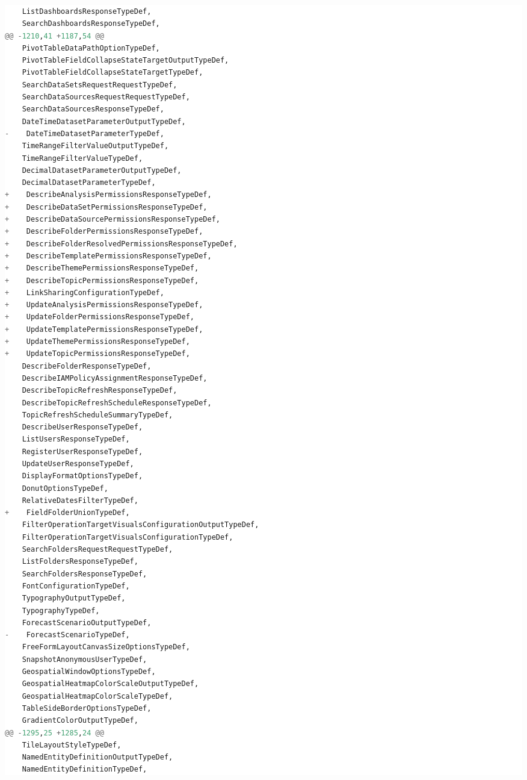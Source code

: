  ```python
     ListDashboardsResponseTypeDef,
     SearchDashboardsResponseTypeDef,
@@ -1210,41 +1187,54 @@
     PivotTableDataPathOptionTypeDef,
     PivotTableFieldCollapseStateTargetOutputTypeDef,
     PivotTableFieldCollapseStateTargetTypeDef,
     SearchDataSetsRequestRequestTypeDef,
     SearchDataSourcesRequestRequestTypeDef,
     SearchDataSourcesResponseTypeDef,
     DateTimeDatasetParameterOutputTypeDef,
-    DateTimeDatasetParameterTypeDef,
     TimeRangeFilterValueOutputTypeDef,
     TimeRangeFilterValueTypeDef,
     DecimalDatasetParameterOutputTypeDef,
     DecimalDatasetParameterTypeDef,
+    DescribeAnalysisPermissionsResponseTypeDef,
+    DescribeDataSetPermissionsResponseTypeDef,
+    DescribeDataSourcePermissionsResponseTypeDef,
+    DescribeFolderPermissionsResponseTypeDef,
+    DescribeFolderResolvedPermissionsResponseTypeDef,
+    DescribeTemplatePermissionsResponseTypeDef,
+    DescribeThemePermissionsResponseTypeDef,
+    DescribeTopicPermissionsResponseTypeDef,
+    LinkSharingConfigurationTypeDef,
+    UpdateAnalysisPermissionsResponseTypeDef,
+    UpdateFolderPermissionsResponseTypeDef,
+    UpdateTemplatePermissionsResponseTypeDef,
+    UpdateThemePermissionsResponseTypeDef,
+    UpdateTopicPermissionsResponseTypeDef,
     DescribeFolderResponseTypeDef,
     DescribeIAMPolicyAssignmentResponseTypeDef,
     DescribeTopicRefreshResponseTypeDef,
     DescribeTopicRefreshScheduleResponseTypeDef,
     TopicRefreshScheduleSummaryTypeDef,
     DescribeUserResponseTypeDef,
     ListUsersResponseTypeDef,
     RegisterUserResponseTypeDef,
     UpdateUserResponseTypeDef,
     DisplayFormatOptionsTypeDef,
     DonutOptionsTypeDef,
     RelativeDatesFilterTypeDef,
+    FieldFolderUnionTypeDef,
     FilterOperationTargetVisualsConfigurationOutputTypeDef,
     FilterOperationTargetVisualsConfigurationTypeDef,
     SearchFoldersRequestRequestTypeDef,
     ListFoldersResponseTypeDef,
     SearchFoldersResponseTypeDef,
     FontConfigurationTypeDef,
     TypographyOutputTypeDef,
     TypographyTypeDef,
     ForecastScenarioOutputTypeDef,
-    ForecastScenarioTypeDef,
     FreeFormLayoutCanvasSizeOptionsTypeDef,
     SnapshotAnonymousUserTypeDef,
     GeospatialWindowOptionsTypeDef,
     GeospatialHeatmapColorScaleOutputTypeDef,
     GeospatialHeatmapColorScaleTypeDef,
     TableSideBorderOptionsTypeDef,
     GradientColorOutputTypeDef,
@@ -1295,25 +1285,24 @@
     TileLayoutStyleTypeDef,
     NamedEntityDefinitionOutputTypeDef,
     NamedEntityDefinitionTypeDef,
 ```